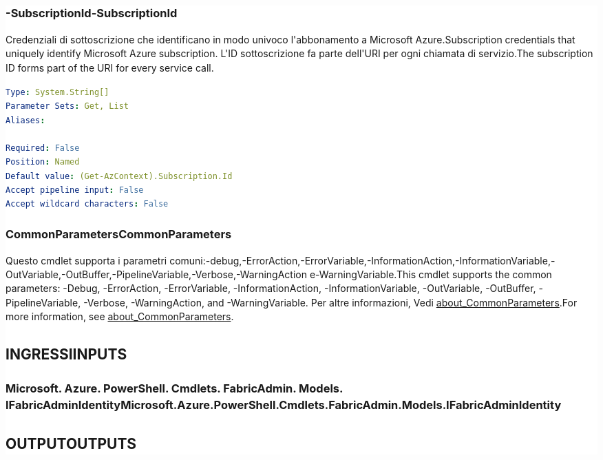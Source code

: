 ### <span data-ttu-id="246ad-130">-SubscriptionId</span><span class="sxs-lookup"><span data-stu-id="246ad-130">-SubscriptionId</span></span>
<span data-ttu-id="246ad-131">Credenziali di sottoscrizione che identificano in modo univoco l'abbonamento a Microsoft Azure.</span><span class="sxs-lookup"><span data-stu-id="246ad-131">Subscription credentials that uniquely identify Microsoft Azure subscription.</span></span>
<span data-ttu-id="246ad-132">L'ID sottoscrizione fa parte dell'URI per ogni chiamata di servizio.</span><span class="sxs-lookup"><span data-stu-id="246ad-132">The subscription ID forms part of the URI for every service call.</span></span>

```yaml
Type: System.String[]
Parameter Sets: Get, List
Aliases:

Required: False
Position: Named
Default value: (Get-AzContext).Subscription.Id
Accept pipeline input: False
Accept wildcard characters: False

```

### <span data-ttu-id="246ad-133">CommonParameters</span><span class="sxs-lookup"><span data-stu-id="246ad-133">CommonParameters</span></span>
<span data-ttu-id="246ad-134">Questo cmdlet supporta i parametri comuni:-debug,-ErrorAction,-ErrorVariable,-InformationAction,-InformationVariable,-OutVariable,-OutBuffer,-PipelineVariable,-Verbose,-WarningAction e-WarningVariable.</span><span class="sxs-lookup"><span data-stu-id="246ad-134">This cmdlet supports the common parameters: -Debug, -ErrorAction, -ErrorVariable, -InformationAction, -InformationVariable, -OutVariable, -OutBuffer, -PipelineVariable, -Verbose, -WarningAction, and -WarningVariable.</span></span> <span data-ttu-id="246ad-135">Per altre informazioni, Vedi [about_CommonParameters](http://go.microsoft.com/fwlink/?LinkID=113216).</span><span class="sxs-lookup"><span data-stu-id="246ad-135">For more information, see [about_CommonParameters](http://go.microsoft.com/fwlink/?LinkID=113216).</span></span>

## <span data-ttu-id="246ad-136">INGRESSI</span><span class="sxs-lookup"><span data-stu-id="246ad-136">INPUTS</span></span>

### <span data-ttu-id="246ad-137">Microsoft. Azure. PowerShell. Cmdlets. FabricAdmin. Models. IFabricAdminIdentity</span><span class="sxs-lookup"><span data-stu-id="246ad-137">Microsoft.Azure.PowerShell.Cmdlets.FabricAdmin.Models.IFabricAdminIdentity</span></span>

## <span data-ttu-id="246ad-138">OUTPUT</span><span class="sxs-lookup"><span data-stu-id="246ad-138">OUTPUTS</span></span>
